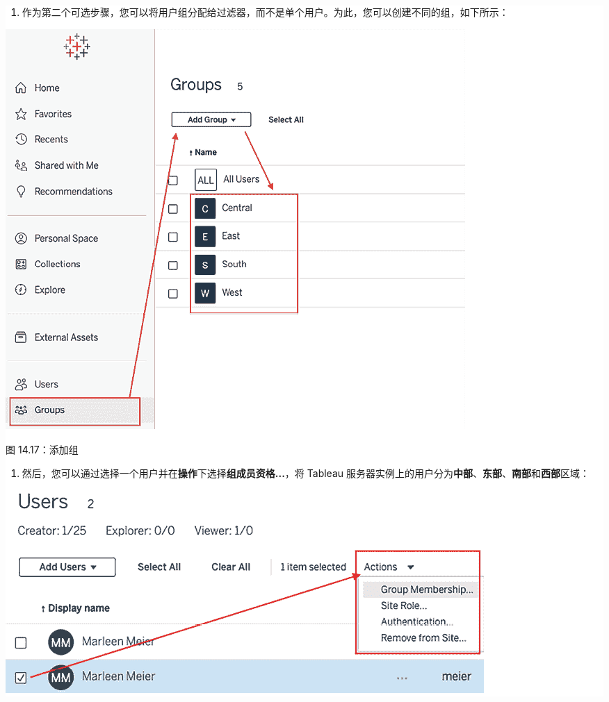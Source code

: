 1.  作为第二个可选步骤，您可以将用户组分配给过滤器，而不是单个用户。为此，您可以创建不同的组，如下所示：

![](img/B18435_14_17.png)

图 14.17：添加组

1.  然后，您可以通过选择一个用户并在**操作**下选择**组成员资格...**，将 Tableau 服务器实例上的用户分为**中部**、**东部**、**南部**和**西部**区域：

![](img/B18435_14_18.png)
